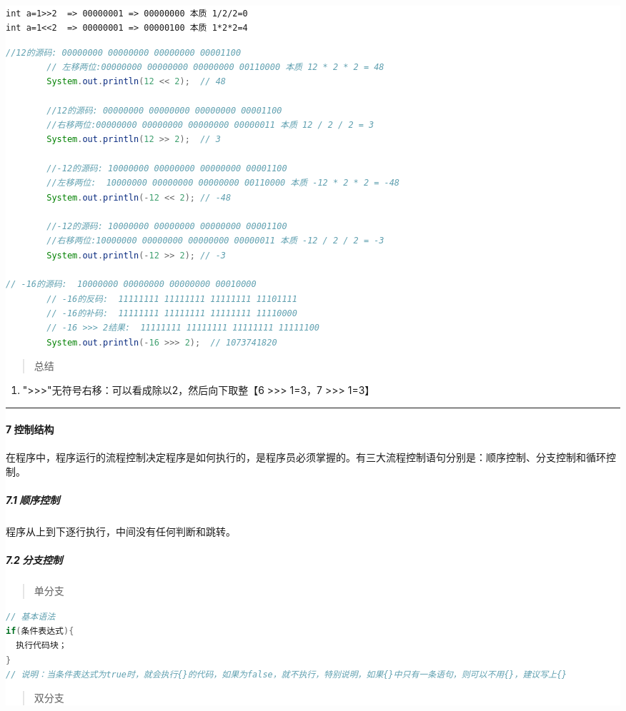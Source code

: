 ```markdown
int a=1>>2  => 00000001 => 00000000 本质 1/2/2=0
int a=1<<2  => 00000001 => 00000100 本质 1*2*2=4
```

```java
//12的源码: 00000000 00000000 00000000 00001100
        // 左移两位:00000000 00000000 00000000 00110000 本质 12 * 2 * 2 = 48
        System.out.println(12 << 2);  // 48

        //12的源码: 00000000 00000000 00000000 00001100
        //右移两位:00000000 00000000 00000000 00000011 本质 12 / 2 / 2 = 3
        System.out.println(12 >> 2);  // 3

        //-12的源码: 10000000 00000000 00000000 00001100
        //左移两位:  10000000 00000000 00000000 00110000 本质 -12 * 2 * 2 = -48
        System.out.println(-12 << 2); // -48

        //-12的源码: 10000000 00000000 00000000 00001100
        //右移两位:10000000 00000000 00000000 00000011 本质 -12 / 2 / 2 = -3
        System.out.println(-12 >> 2); // -3

// -16的源码:  10000000 00000000 00000000 00010000
        // -16的反码:  11111111 11111111 11111111 11101111
        // -16的补码:  11111111 11111111 11111111 11110000
        // -16 >>> 2结果:  11111111 11111111 11111111 11111100
        System.out.println(-16 >>> 2);  // 1073741820
```

> 总结

1. ">>>"无符号右移：可以看成除以2，然后向下取整【6 >>> 1=3，7 >>> 1=3】

***

#### 7 控制结构

在程序中，程序运行的流程控制决定程序是如何执行的，是程序员必须掌握的。有三大流程控制语句分别是：顺序控制、分支控制和循环控制。

##### 7.1 顺序控制

程序从上到下逐行执行，中间没有任何判断和跳转。

##### 7.2 分支控制

> 单分支

```java
// 基本语法
if(条件表达式){
  执行代码块；
}
// 说明：当条件表达式为true时，就会执行{}的代码，如果为false，就不执行，特别说明，如果{}中只有一条语句，则可以不用{}，建议写上{}
```

> 双分支
